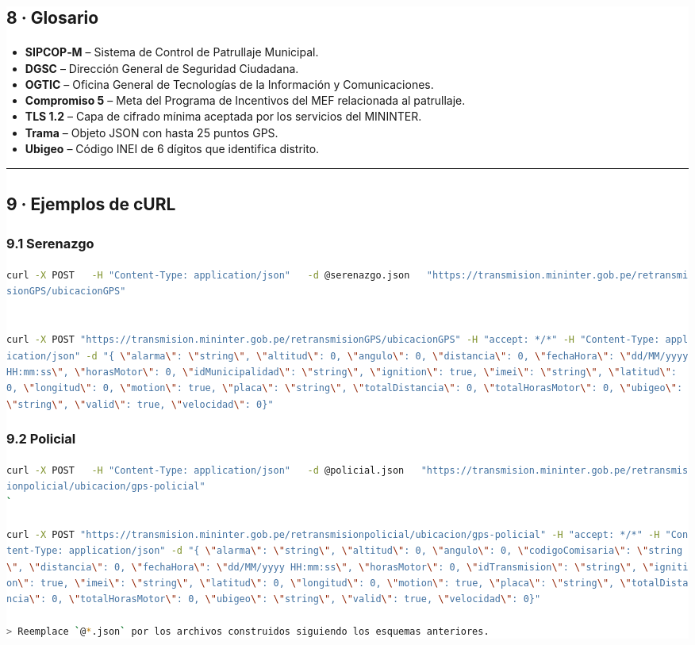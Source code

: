 ## 8 · Glosario

* **SIPCOP‑M** – Sistema de Control de Patrullaje Municipal.  
* **DGSC** – Dirección General de Seguridad Ciudadana.  
* **OGTIC** – Oficina General de Tecnologías de la Información y Comunicaciones.  
* **Compromiso 5** – Meta del Programa de Incentivos del MEF relacionada al patrullaje.  
* **TLS 1.2** – Capa de cifrado mínima aceptada por los servicios del MININTER.  
* **Trama** – Objeto JSON con hasta 25 puntos GPS.  
* **Ubigeo** – Código INEI de 6 dígitos que identifica distrito.

---

## 9 · Ejemplos de cURL

### 9.1 Serenazgo
```bash
curl -X POST   -H "Content-Type: application/json"   -d @serenazgo.json   "https://transmision.mininter.gob.pe/retransmisionGPS/ubicacionGPS"


curl -X POST "https://transmision.mininter.gob.pe/retransmisionGPS/ubicacionGPS" -H "accept: */*" -H "Content-Type: application/json" -d "{ \"alarma\": \"string\", \"altitud\": 0, \"angulo\": 0, \"distancia\": 0, \"fechaHora\": \"dd/MM/yyyy HH:mm:ss\", \"horasMotor\": 0, \"idMunicipalidad\": \"string\", \"ignition\": true, \"imei\": \"string\", \"latitud\": 0, \"longitud\": 0, \"motion\": true, \"placa\": \"string\", \"totalDistancia\": 0, \"totalHorasMotor\": 0, \"ubigeo\": \"string\", \"valid\": true, \"velocidad\": 0}"

```

### 9.2 Policial
```bash
curl -X POST   -H "Content-Type: application/json"   -d @policial.json   "https://transmision.mininter.gob.pe/retransmisionpolicial/ubicacion/gps-policial"
`

curl -X POST "https://transmision.mininter.gob.pe/retransmisionpolicial/ubicacion/gps-policial" -H "accept: */*" -H "Content-Type: application/json" -d "{ \"alarma\": \"string\", \"altitud\": 0, \"angulo\": 0, \"codigoComisaria\": \"string\", \"distancia\": 0, \"fechaHora\": \"dd/MM/yyyy HH:mm:ss\", \"horasMotor\": 0, \"idTransmision\": \"string\", \"ignition\": true, \"imei\": \"string\", \"latitud\": 0, \"longitud\": 0, \"motion\": true, \"placa\": \"string\", \"totalDistancia\": 0, \"totalHorasMotor\": 0, \"ubigeo\": \"string\", \"valid\": true, \"velocidad\": 0}"

> Reemplace `@*.json` por los archivos construidos siguiendo los esquemas anteriores.